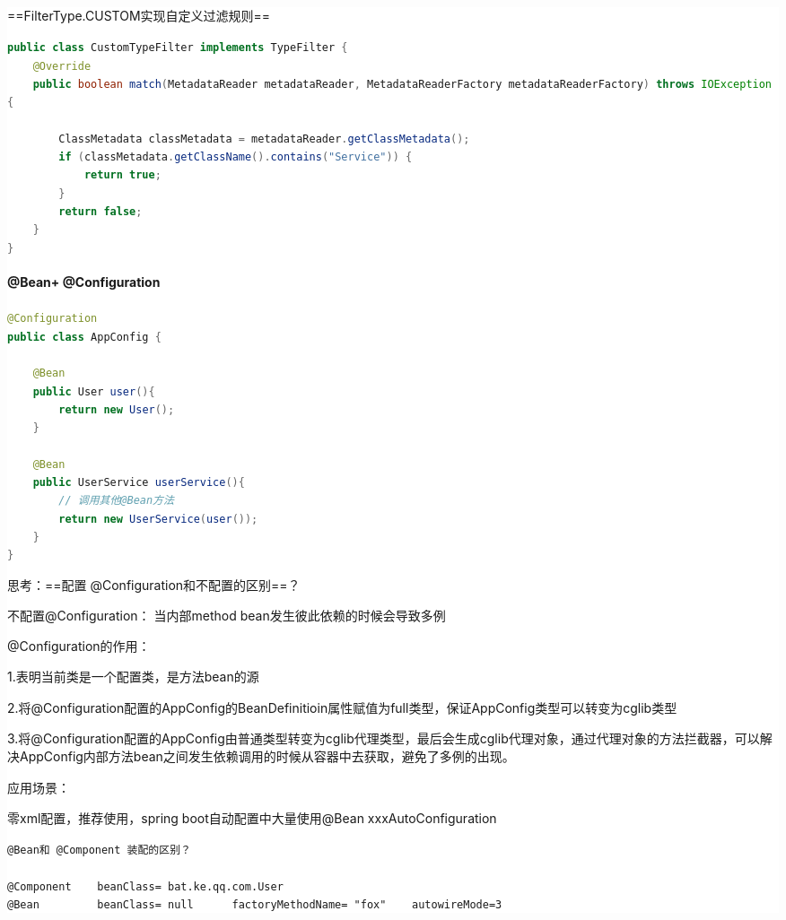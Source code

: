   ==FilterType.CUSTOM实现自定义过滤规则==

  ```java
  public class CustomTypeFilter implements TypeFilter {
      @Override
      public boolean match(MetadataReader metadataReader, MetadataReaderFactory metadataReaderFactory) throws IOException {
          
          ClassMetadata classMetadata = metadataReader.getClassMetadata();
          if (classMetadata.getClassName().contains("Service")) {
              return true;
          }
          return false;
      }
  }
  ```

  

#### @Bean+ @Configuration

```java
@Configuration
public class AppConfig {

    @Bean
    public User user(){
        return new User();
    }

    @Bean
    public UserService userService(){
        // 调用其他@Bean方法
        return new UserService(user());
    }
}
```

思考：==配置 @Configuration和不配置的区别==？

不配置@Configuration： 当内部method bean发生彼此依赖的时候会导致多例

@Configuration的作用：

1.表明当前类是一个配置类，是方法bean的源

2.将@Configuration配置的AppConfig的BeanDefinitioin属性赋值为full类型，保证AppConfig类型可以转变为cglib类型

3.将@Configuration配置的AppConfig由普通类型转变为cglib代理类型，最后会生成cglib代理对象，通过代理对象的方法拦截器，可以解决AppConfig内部方法bean之间发生依赖调用的时候从容器中去获取，避免了多例的出现。

应用场景：

零xml配置，推荐使用，spring boot自动配置中大量使用@Bean    xxxAutoConfiguration  

```markdown
@Bean和 @Component 装配的区别？ 

@Component    beanClass= bat.ke.qq.com.User   
@Bean         beanClass= null      factoryMethodName= "fox"    autowireMode=3
```
